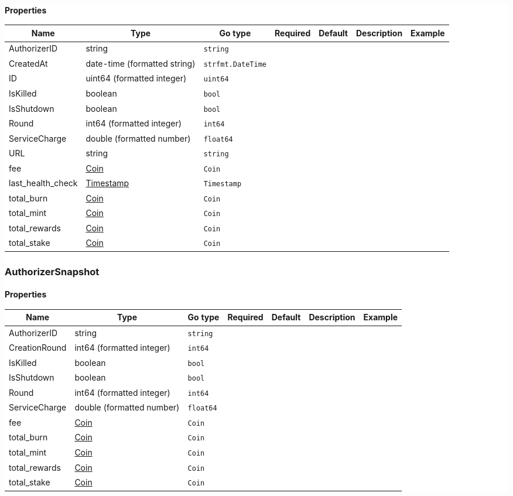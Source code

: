 

**Properties**

| Name | Type | Go type | Required | Default | Description | Example |
|------|------|---------|:--------:| ------- |-------------|---------|
| AuthorizerID | string| `string` |  | |  |  |
| CreatedAt | date-time (formatted string)| `strfmt.DateTime` |  | |  |  |
| ID | uint64 (formatted integer)| `uint64` |  | |  |  |
| IsKilled | boolean| `bool` |  | |  |  |
| IsShutdown | boolean| `bool` |  | |  |  |
| Round | int64 (formatted integer)| `int64` |  | |  |  |
| ServiceCharge | double (formatted number)| `float64` |  | |  |  |
| URL | string| `string` |  | |  |  |
| fee | [Coin](#coin)| `Coin` |  | |  |  |
| last_health_check | [Timestamp](#timestamp)| `Timestamp` |  | |  |  |
| total_burn | [Coin](#coin)| `Coin` |  | |  |  |
| total_mint | [Coin](#coin)| `Coin` |  | |  |  |
| total_rewards | [Coin](#coin)| `Coin` |  | |  |  |
| total_stake | [Coin](#coin)| `Coin` |  | |  |  |



### <span id="authorizer-snapshot"></span> AuthorizerSnapshot


  



**Properties**

| Name | Type | Go type | Required | Default | Description | Example |
|------|------|---------|:--------:| ------- |-------------|---------|
| AuthorizerID | string| `string` |  | |  |  |
| CreationRound | int64 (formatted integer)| `int64` |  | |  |  |
| IsKilled | boolean| `bool` |  | |  |  |
| IsShutdown | boolean| `bool` |  | |  |  |
| Round | int64 (formatted integer)| `int64` |  | |  |  |
| ServiceCharge | double (formatted number)| `float64` |  | |  |  |
| fee | [Coin](#coin)| `Coin` |  | |  |  |
| total_burn | [Coin](#coin)| `Coin` |  | |  |  |
| total_mint | [Coin](#coin)| `Coin` |  | |  |  |
| total_rewards | [Coin](#coin)| `Coin` |  | |  |  |
| total_stake | [Coin](#coin)| `Coin` |  | |  |  |
